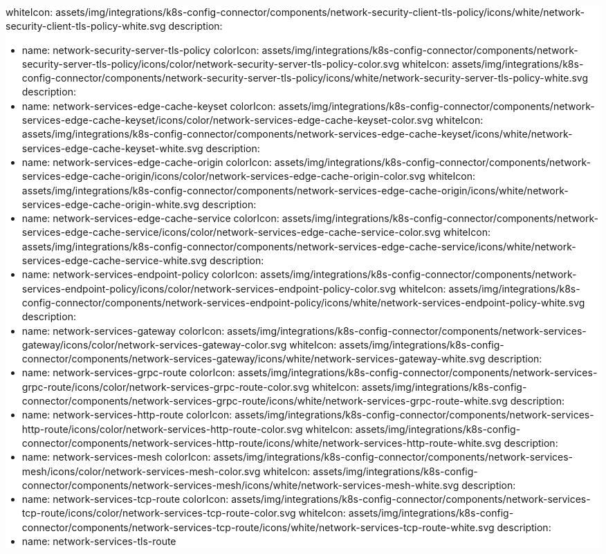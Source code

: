   whiteIcon: assets/img/integrations/k8s-config-connector/components/network-security-client-tls-policy/icons/white/network-security-client-tls-policy-white.svg
  description: 
- name: network-security-server-tls-policy
  colorIcon: assets/img/integrations/k8s-config-connector/components/network-security-server-tls-policy/icons/color/network-security-server-tls-policy-color.svg
  whiteIcon: assets/img/integrations/k8s-config-connector/components/network-security-server-tls-policy/icons/white/network-security-server-tls-policy-white.svg
  description: 
- name: network-services-edge-cache-keyset
  colorIcon: assets/img/integrations/k8s-config-connector/components/network-services-edge-cache-keyset/icons/color/network-services-edge-cache-keyset-color.svg
  whiteIcon: assets/img/integrations/k8s-config-connector/components/network-services-edge-cache-keyset/icons/white/network-services-edge-cache-keyset-white.svg
  description: 
- name: network-services-edge-cache-origin
  colorIcon: assets/img/integrations/k8s-config-connector/components/network-services-edge-cache-origin/icons/color/network-services-edge-cache-origin-color.svg
  whiteIcon: assets/img/integrations/k8s-config-connector/components/network-services-edge-cache-origin/icons/white/network-services-edge-cache-origin-white.svg
  description: 
- name: network-services-edge-cache-service
  colorIcon: assets/img/integrations/k8s-config-connector/components/network-services-edge-cache-service/icons/color/network-services-edge-cache-service-color.svg
  whiteIcon: assets/img/integrations/k8s-config-connector/components/network-services-edge-cache-service/icons/white/network-services-edge-cache-service-white.svg
  description: 
- name: network-services-endpoint-policy
  colorIcon: assets/img/integrations/k8s-config-connector/components/network-services-endpoint-policy/icons/color/network-services-endpoint-policy-color.svg
  whiteIcon: assets/img/integrations/k8s-config-connector/components/network-services-endpoint-policy/icons/white/network-services-endpoint-policy-white.svg
  description: 
- name: network-services-gateway
  colorIcon: assets/img/integrations/k8s-config-connector/components/network-services-gateway/icons/color/network-services-gateway-color.svg
  whiteIcon: assets/img/integrations/k8s-config-connector/components/network-services-gateway/icons/white/network-services-gateway-white.svg
  description: 
- name: network-services-grpc-route
  colorIcon: assets/img/integrations/k8s-config-connector/components/network-services-grpc-route/icons/color/network-services-grpc-route-color.svg
  whiteIcon: assets/img/integrations/k8s-config-connector/components/network-services-grpc-route/icons/white/network-services-grpc-route-white.svg
  description: 
- name: network-services-http-route
  colorIcon: assets/img/integrations/k8s-config-connector/components/network-services-http-route/icons/color/network-services-http-route-color.svg
  whiteIcon: assets/img/integrations/k8s-config-connector/components/network-services-http-route/icons/white/network-services-http-route-white.svg
  description: 
- name: network-services-mesh
  colorIcon: assets/img/integrations/k8s-config-connector/components/network-services-mesh/icons/color/network-services-mesh-color.svg
  whiteIcon: assets/img/integrations/k8s-config-connector/components/network-services-mesh/icons/white/network-services-mesh-white.svg
  description: 
- name: network-services-tcp-route
  colorIcon: assets/img/integrations/k8s-config-connector/components/network-services-tcp-route/icons/color/network-services-tcp-route-color.svg
  whiteIcon: assets/img/integrations/k8s-config-connector/components/network-services-tcp-route/icons/white/network-services-tcp-route-white.svg
  description: 
- name: network-services-tls-route